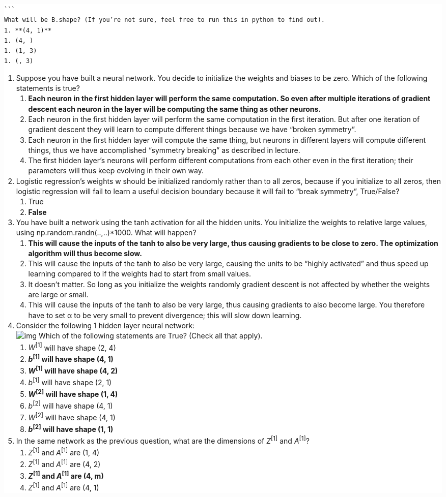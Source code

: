     ```
    What will be B.shape? (If you’re not sure, feel free to run this in python to find out).
    1. **(4, 1)**
    1. (4, )
    1. (1, 3)
    1. (, 3)
1. Suppose you have built a neural network. You decide to initialize the weights and biases to be zero. Which of the following statements is true?
    1. **Each neuron in the first hidden layer will perform the same computation. So even after multiple iterations of gradient descent each neuron in the layer will be computing the same thing as other neurons.**
    1. Each neuron in the first hidden layer will perform the same computation in the first iteration. But after one iteration of gradient descent they will learn to compute different things because we have “broken symmetry”.
    1. Each neuron in the first hidden layer will compute the same thing, but neurons in different layers will compute different things, thus we have accomplished “symmetry breaking” as described in lecture.
    1. The first hidden layer’s neurons will perform different computations from each other even in the first iteration; their parameters will thus keep evolving in their own way.
1. Logistic regression’s weights w should be initialized randomly rather than to all zeros, because if you initialize to all zeros, then logistic regression will fail to learn a useful decision boundary because it will fail to “break symmetry”, True/False?
    1. True
    1. **False**
1. You have built a network using the tanh activation for all the hidden units. You initialize the weights to relative large values, using np.random.randn(..,..)*1000. What will happen?
    1. **This will cause the inputs of the tanh to also be very large, thus causing gradients to be close to zero. The optimization algorithm will thus become slow.**
    1. This will cause the inputs of the tanh to also be very large, causing the units to be “highly activated” and thus speed up learning compared to if the weights had to start from small values.
    1. It doesn’t matter. So long as you initialize the weights randomly gradient descent is not affected by whether the weights are large or small.
    1. This will cause the inputs of the tanh to also be very large, thus causing gradients to also become large. You therefore have to set α to be very small to prevent divergence; this will slow down learning.
1. Consider the following 1 hidden layer neural network:  
    ![img](http://outz1n6zr.bkt.clouddn.com/2017-11-22_095200.png)
    Which of the following statements are True? (Check all that apply).
    1. $W^{[1]}$ will have shape (2, 4)
    1. **$b^{[1]}$ will have shape (4, 1)**
    1. **$W^{[1]}$ will have shape (4, 2)**
    1. $b^{[1]}$ will have shape (2, 1)
    1. **$W^{[2]}$ will have shape (1, 4)**
    1. $b^{[2]}$ will have shape (4, 1)
    1. $W^{[2]}$ will have shape (4, 1)
    1. **$b^{[2]}$ will have shape (1, 1)**
1. In the same network as the previous question, what are the dimensions of $Z^{[1]}$ and $A^{[1]}$?
    1. $Z^{[1]}$ and $A^{[1]}$ are (1, 4)
    1. $Z^{[1]}$ and $A^{[1]}$ are (4, 2)
    1. **$Z^{[1]}$ and $A^{[1]}$ are (4, m)**
    1. $Z^{[1]}$ and $A^{[1]}$ are (4, 1)
    